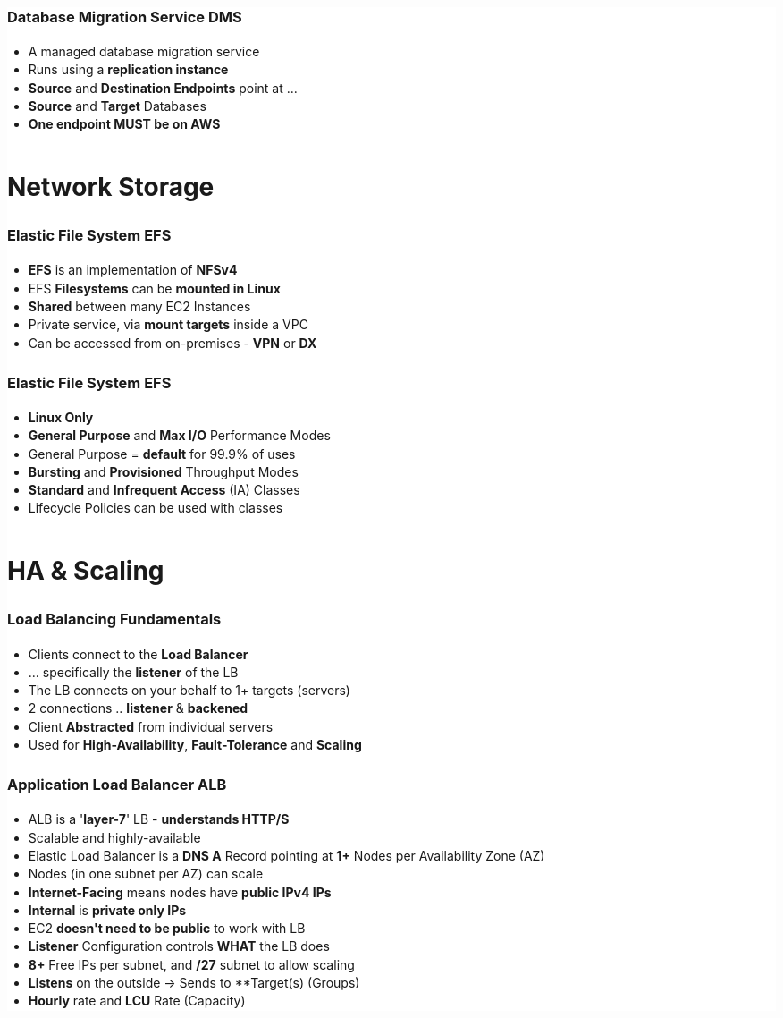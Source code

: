 ### Database Migration Service DMS

- A managed database migration service
- Runs using a **replication instance**
- **Source** and **Destination Endpoints** point at ...
- **Source** and **Target** Databases
- **One endpoint MUST be on AWS**

# Network Storage

### Elastic File System EFS

- **EFS** is an implementation of **NFSv4**
- EFS **Filesystems** can be **mounted in Linux**
- **Shared** between many EC2 Instances
- Private service, via **mount targets** inside a VPC
- Can be accessed from on-premises - **VPN** or **DX**

### Elastic File System EFS

- **Linux Only**
- **General Purpose** and **Max I/O** Performance Modes
- General Purpose = **default** for 99.9% of uses
- **Bursting** and **Provisioned** Throughput Modes
- **Standard** and **Infrequent Access** (IA) Classes
- Lifecycle Policies can be used with classes

# HA & Scaling

### Load Balancing Fundamentals

- Clients connect to the **Load Balancer**
- ... specifically the **listener** of the LB
- The LB connects on your behalf to 1+ targets (servers)
- 2 connections .. **listener** & **backened**
- Client **Abstracted** from individual servers
- Used for **High-Availability**, **Fault-Tolerance** and **Scaling**

### Application Load Balancer ALB

- ALB is a '**layer-7**' LB - **understands HTTP/S**
- Scalable and highly-available
- Elastic Load Balancer is a **DNS A** Record pointing at **1+** Nodes per Availability Zone (AZ)
- Nodes (in one subnet per AZ) can scale
- **Internet-Facing** means nodes have **public IPv4 IPs**
- **Internal** is **private only IPs**
- EC2 **doesn't need to be public** to work with LB
- **Listener** Configuration controls **WHAT** the LB does
- **8+** Free IPs per subnet, and **/27** subnet to allow scaling
- **Listens** on the outside -> Sends to **Target(s) (Groups)
- **Hourly** rate and **LCU** Rate (Capacity)
